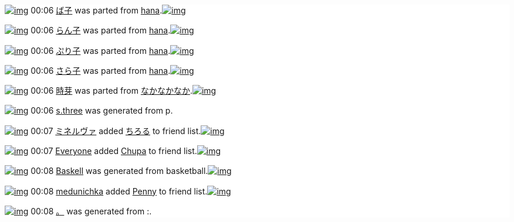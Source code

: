 [![img](http://img853.imageshack.us/img853/844/e1rb.png)](http://www.barcodekanojo.com/kanojo/2557564/%E3%81%B0%E5%AD%90) 00:06 [ば子](http://www.barcodekanojo.com/kanojo/2557564/%E3%81%B0%E5%AD%90) was parted from [hana](http://www.barcodekanojo.com/kanojo/2557564/%E3%81%B0%E5%AD%90).[![img](http://img36.imageshack.us/img36/6171/nn5m.jpg)](http://www.barcodekanojo.com/user/204546/hana) 

[![img](http://img191.imageshack.us/img191/6178/t2sa.png)](http://www.barcodekanojo.com/kanojo/2557579/%E3%82%89%E3%82%93%E5%AD%90) 00:06 [らん子](http://www.barcodekanojo.com/kanojo/2557579/%E3%82%89%E3%82%93%E5%AD%90) was parted from [hana](http://www.barcodekanojo.com/kanojo/2557579/%E3%82%89%E3%82%93%E5%AD%90).[![img](http://img36.imageshack.us/img36/6171/nn5m.jpg)](http://www.barcodekanojo.com/user/204546/hana) 

[![img](http://img834.imageshack.us/img834/3067/8gm8.png)](http://www.barcodekanojo.com/kanojo/2556949/%E3%81%B7%E3%82%8A%E5%AD%90) 00:06 [ぷり子](http://www.barcodekanojo.com/kanojo/2556949/%E3%81%B7%E3%82%8A%E5%AD%90) was parted from [hana](http://www.barcodekanojo.com/kanojo/2556949/%E3%81%B7%E3%82%8A%E5%AD%90).[![img](http://img36.imageshack.us/img36/6171/nn5m.jpg)](http://www.barcodekanojo.com/user/204546/hana) 

[![img](http://img839.imageshack.us/img839/4160/9rfb.png)](http://www.barcodekanojo.com/kanojo/2557593/%E3%81%95%E3%82%89%E5%AD%90) 00:06 [さら子](http://www.barcodekanojo.com/kanojo/2557593/%E3%81%95%E3%82%89%E5%AD%90) was parted from [hana](http://www.barcodekanojo.com/kanojo/2557593/%E3%81%95%E3%82%89%E5%AD%90).[![img](http://img36.imageshack.us/img36/6171/nn5m.jpg)](http://www.barcodekanojo.com/user/204546/hana) 

[![img](http://img811.imageshack.us/img811/5509/4n0v.png)](http://www.barcodekanojo.com/kanojo/780891/%E6%99%82%E8%8A%BD) 00:06 [時芽](http://www.barcodekanojo.com/kanojo/780891/%E6%99%82%E8%8A%BD) was parted from [なかなかなか](http://www.barcodekanojo.com/kanojo/780891/%E6%99%82%E8%8A%BD).[![img](http://img706.imageshack.us/img706/5392/k6d9.jpg)](http://www.barcodekanojo.com/user/215669/%E3%81%AA%E3%81%8B%E3%81%AA%E3%81%8B%E3%81%AA%E3%81%8B) 

[![img](http://img600.imageshack.us/img600/40/bzuq.png)](http://www.barcodekanojo.com/kanojo/2790906/s.three) 00:06 [s.three](http://www.barcodekanojo.com/kanojo/2790906/s.three) was generated from p.

[![img](http://img809.imageshack.us/img809/9869/3o0p.jpg)](http://www.barcodekanojo.com/user/348245/%E3%83%9F%E3%83%8D%E3%83%AB%E3%83%B4%E3%82%A1) 00:07 [ミネルヴァ](http://www.barcodekanojo.com/user/348245/%E3%83%9F%E3%83%8D%E3%83%AB%E3%83%B4%E3%82%A1) added [ちろる](http://www.barcodekanojo.com/kanojo/62626/%E3%81%A1%E3%82%8D%E3%82%8B) to friend list.[![img](http://img594.imageshack.us/img594/6065/5d69.png)](http://www.barcodekanojo.com/kanojo/62626/%E3%81%A1%E3%82%8D%E3%82%8B) 

[![img](http://img811.imageshack.us/img811/183/ockb.jpg)](http://www.barcodekanojo.com/user/407529/Everyone) 00:07 [Everyone](http://www.barcodekanojo.com/user/407529/Everyone) added [Chupa](http://www.barcodekanojo.com/kanojo/2789765/Chupa) to friend list.[![img](http://img843.imageshack.us/img843/5256/pa9i.png)](http://www.barcodekanojo.com/kanojo/2789765/Chupa) 

[![img](http://img32.imageshack.us/img32/8748/9u74.png)](http://www.barcodekanojo.com/kanojo/2790907/Baskell) 00:08 [Baskell](http://www.barcodekanojo.com/kanojo/2790907/Baskell) was generated from basketball.[![img](http://img844.imageshack.us/img844/6563/u7mv.jpg)](http://www.barcodekanojo.com/product_images/barcode/5357422/1391785658/basketball.jpg) 

[![img](http://img819.imageshack.us/img819/7086/vnxn.jpg)](http://www.barcodekanojo.com/user/400415/medunichka) 00:08 [medunichka](http://www.barcodekanojo.com/user/400415/medunichka) added [Penny](http://www.barcodekanojo.com/kanojo/2511729/Penny) to friend list.[![img](http://img40.imageshack.us/img40/302/s5t.png)](http://www.barcodekanojo.com/kanojo/2511729/Penny) 

[![img](http://img585.imageshack.us/img585/6483/cxjm.png)](http://www.barcodekanojo.com/kanojo/2790908/%E3%80%82) 00:08 [。](http://www.barcodekanojo.com/kanojo/2790908/%E3%80%82) was generated from :.
